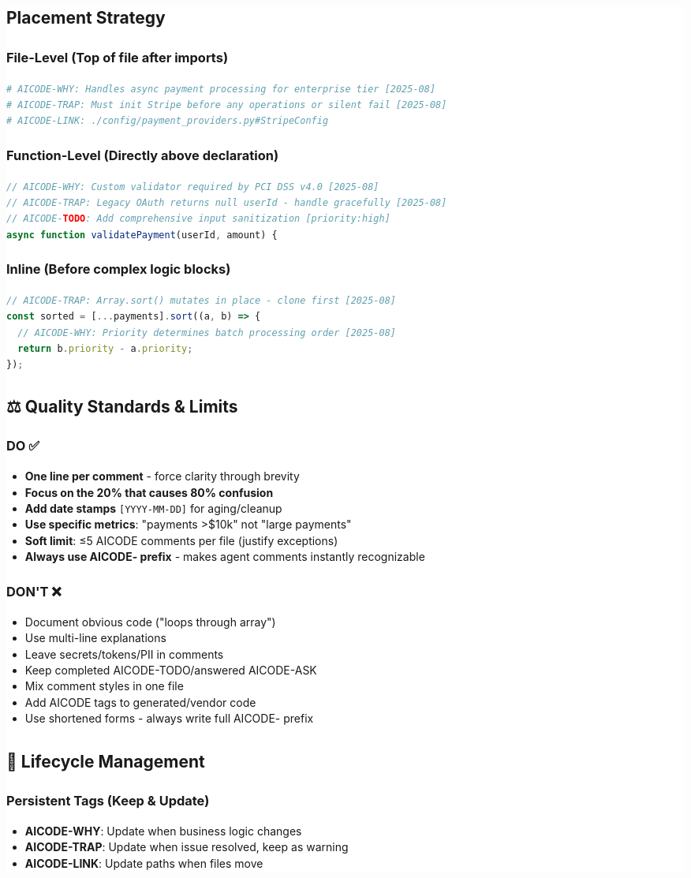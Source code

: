 ## Placement Strategy

### File-Level (Top of file after imports)
```python
# AICODE-WHY: Handles async payment processing for enterprise tier [2025-08]
# AICODE-TRAP: Must init Stripe before any operations or silent fail [2025-08]
# AICODE-LINK: ./config/payment_providers.py#StripeConfig
```

### Function-Level (Directly above declaration)
```javascript
// AICODE-WHY: Custom validator required by PCI DSS v4.0 [2025-08]
// AICODE-TRAP: Legacy OAuth returns null userId - handle gracefully [2025-08]
// AICODE-TODO: Add comprehensive input sanitization [priority:high]
async function validatePayment(userId, amount) {
```

### Inline (Before complex logic blocks)
```typescript
// AICODE-TRAP: Array.sort() mutates in place - clone first [2025-08]
const sorted = [...payments].sort((a, b) => {
  // AICODE-WHY: Priority determines batch processing order [2025-08]
  return b.priority - a.priority;
});
```

## ⚖️ Quality Standards & Limits

### DO ✅
- **One line per comment** - force clarity through brevity
- **Focus on the 20% that causes 80% confusion**
- **Add date stamps** `[YYYY-MM-DD]` for aging/cleanup
- **Use specific metrics**: "payments >$10k" not "large payments"
- **Soft limit**: ≤5 AICODE comments per file (justify exceptions)
- **Always use AICODE- prefix** - makes agent comments instantly recognizable

### DON'T ❌
- Document obvious code ("loops through array")
- Use multi-line explanations
- Leave secrets/tokens/PII in comments
- Keep completed AICODE-TODO/answered AICODE-ASK
- Mix comment styles in one file
- Add AICODE tags to generated/vendor code
- Use shortened forms - always write full AICODE- prefix

## 🔄 Lifecycle Management

### Persistent Tags (Keep & Update)
- **AICODE-WHY**: Update when business logic changes
- **AICODE-TRAP**: Update when issue resolved, keep as warning
- **AICODE-LINK**: Update paths when files move
